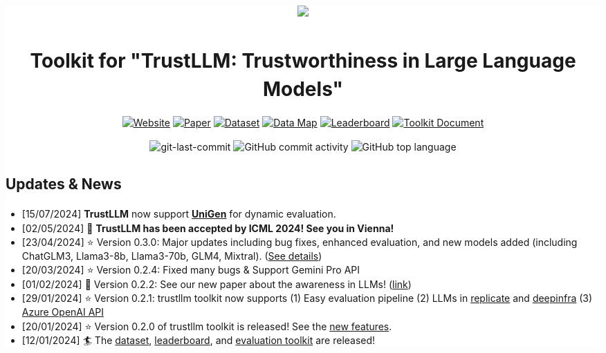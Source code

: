 
<div align="center">


<img src="https://raw.githubusercontent.com/TrustLLMBenchmark/TrustLLM-Website/main/img/logo.png" width="100%">

# Toolkit for "**TrustLLM: Trustworthiness in Large Language Models**"


[![Website](https://img.shields.io/badge/Website-%F0%9F%8C%8D-blue?style=for-the-badge&logoWidth=40)](https://trustllmbenchmark.github.io/TrustLLM-Website/)
[![Paper](https://img.shields.io/badge/Paper-%F0%9F%8E%93-lightgrey?style=for-the-badge&logoWidth=40)](https://arxiv.org/abs/2401.05561)
[![Dataset](https://img.shields.io/badge/Dataset-%F0%9F%92%BE-green?style=for-the-badge&logoWidth=40)](https://huggingface.co/datasets/TrustLLM/TrustLLM-dataset)
[![Data Map](https://img.shields.io/badge/Data%20Map-%F0%9F%8D%9F-orange?style=for-the-badge&logoWidth=40)](https://atlas.nomic.ai/map/f64e87d3-c769-4a90-b15d-9dc833acc8ba/8e9d7045-503b-4ba0-bc64-7201cb7aacee?xs=-16.14086&xf=-1.88776&ys=-7.54937&yf=3.88213)
[![Leaderboard](https://img.shields.io/badge/Leaderboard-%F0%9F%9A%80-brightgreen?style=for-the-badge&logoWidth=40)](https://trustllmbenchmark.github.io/TrustLLM-Website/leaderboard.html)
[![Toolkit Document](https://img.shields.io/badge/Toolkit%20Document-%F0%9F%93%9A-blueviolet?style=for-the-badge&logoWidth=40)](https://howiehwong.github.io/TrustLLM/)



<img src="https://img.shields.io/github/last-commit/HowieHwong/TrustLLM?style=flat-square&color=5D6D7E" alt="git-last-commit" />
<img src="https://img.shields.io/github/commit-activity/m/HowieHwong/TrustLLM?style=flat-square&color=5D6D7E" alt="GitHub commit activity" />
<img src="https://img.shields.io/github/languages/top/HowieHwong/TrustLLM?style=flat-square&color=5D6D7E" alt="GitHub top language" />
</div>

<div align="center">




</div>


## Updates & News
- [15/07/2024] **TrustLLM** now support [**UniGen**](https://unigen-framework.github.io/) for dynamic evaluation.
- [02/05/2024] 🥂 **TrustLLM has been accepted by ICML 2024! See you in Vienna!**
- [23/04/2024] :star: Version 0.3.0: Major updates including bug fixes, enhanced evaluation, and new models added (including ChatGLM3, Llama3-8b, Llama3-70b, GLM4, Mixtral). ([See details](https://howiehwong.github.io/TrustLLM/changelog.html))
- [20/03/2024] :star: Version 0.2.4: Fixed many bugs & Support Gemini Pro API
- [01/02/2024] :page_facing_up: Version 0.2.2: See our new paper about the awareness in LLMs! ([link](https://arxiv.org/abs/2401.17882))
- [29/01/2024] :star: Version 0.2.1: trustllm toolkit now supports (1) Easy evaluation pipeline (2) LLMs in [replicate](https://replicate.com/) and [deepinfra](https://deepinfra.com/) (3) [Azure OpenAI API](https://azure.microsoft.com/en-us/products/ai-services/openai-service)
- [20/01/2024] :star: Version 0.2.0 of trustllm toolkit is released! See the [new features](https://howiehwong.github.io/TrustLLM/changelog.html#version-020).
- [12/01/2024] :surfer: The [dataset](https://huggingface.co/datasets/TrustLLM/TrustLLM-dataset), [leaderboard](https://trustllmbenchmark.github.io/TrustLLM-Website/leaderboard.html), and [evaluation toolkit](https://howiehwong.github.io/TrustLLM/) are released!


[//]: # (## Star History)
[//]: # ()
[//]: # ([![Star History Chart]&#40;https://api.star-history.com/svg?repos=HowieHwong/TrustLLM&type=Date&#41;]&#40;https://star-history.com/#HowieHwong/TrustLLM&Date&#41;)